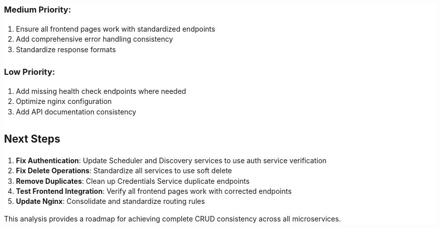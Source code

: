 ### Medium Priority:
1. Ensure all frontend pages work with standardized endpoints
2. Add comprehensive error handling consistency
3. Standardize response formats

### Low Priority:
1. Add missing health check endpoints where needed
2. Optimize nginx configuration
3. Add API documentation consistency

## Next Steps

1. **Fix Authentication**: Update Scheduler and Discovery services to use auth service verification
2. **Fix Delete Operations**: Standardize all services to use soft delete
3. **Remove Duplicates**: Clean up Credentials Service duplicate endpoints
4. **Test Frontend Integration**: Verify all frontend pages work with corrected endpoints
5. **Update Nginx**: Consolidate and standardize routing rules

This analysis provides a roadmap for achieving complete CRUD consistency across all microservices.